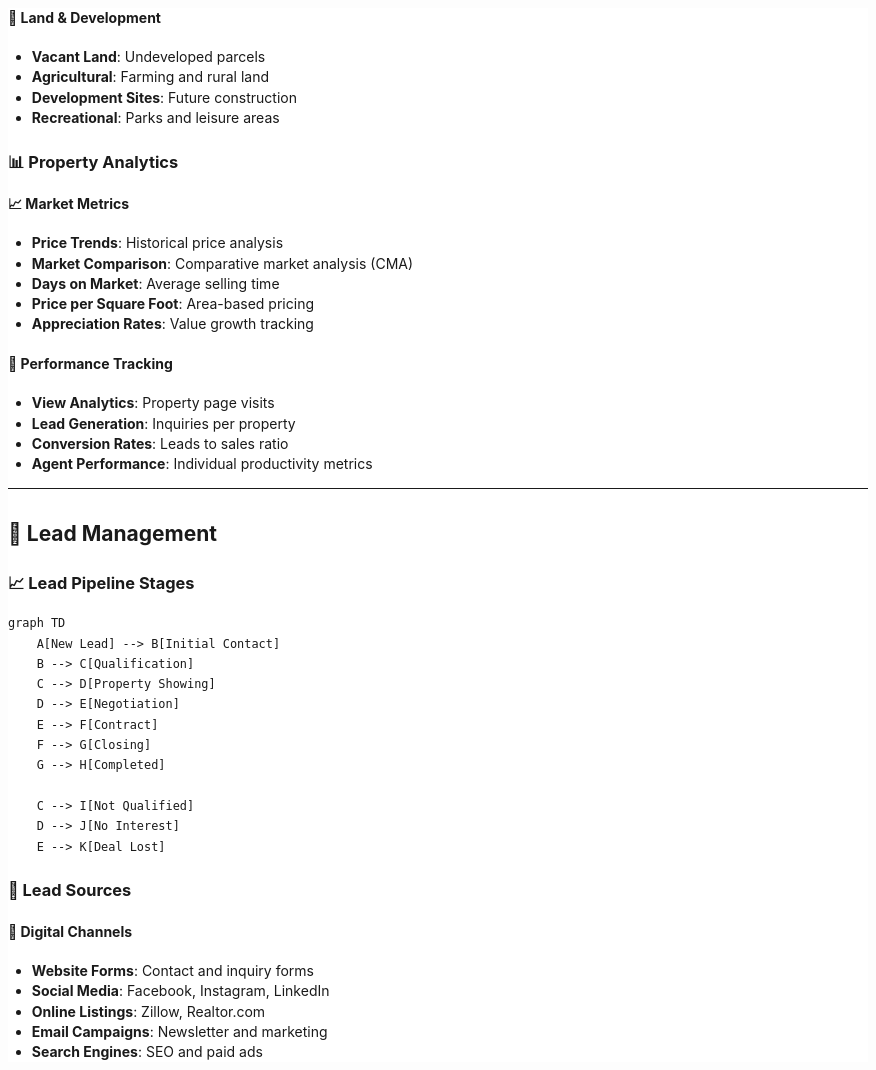 #### **🌾 Land & Development**
- **Vacant Land**: Undeveloped parcels
- **Agricultural**: Farming and rural land
- **Development Sites**: Future construction
- **Recreational**: Parks and leisure areas

### **📊 Property Analytics**

#### **📈 Market Metrics**
- **Price Trends**: Historical price analysis
- **Market Comparison**: Comparative market analysis (CMA)
- **Days on Market**: Average selling time
- **Price per Square Foot**: Area-based pricing
- **Appreciation Rates**: Value growth tracking

#### **🎯 Performance Tracking**
- **View Analytics**: Property page visits
- **Lead Generation**: Inquiries per property
- **Conversion Rates**: Leads to sales ratio
- **Agent Performance**: Individual productivity metrics

---

## 🎯 **Lead Management**

### **📈 Lead Pipeline Stages**

```mermaid
graph TD
    A[New Lead] --> B[Initial Contact]
    B --> C[Qualification]
    C --> D[Property Showing]
    D --> E[Negotiation]
    E --> F[Contract]
    F --> G[Closing]
    G --> H[Completed]
    
    C --> I[Not Qualified]
    D --> J[No Interest]
    E --> K[Deal Lost]
```

### **🔄 Lead Sources**

#### **📱 Digital Channels**
- **Website Forms**: Contact and inquiry forms
- **Social Media**: Facebook, Instagram, LinkedIn
- **Online Listings**: Zillow, Realtor.com
- **Email Campaigns**: Newsletter and marketing
- **Search Engines**: SEO and paid ads
